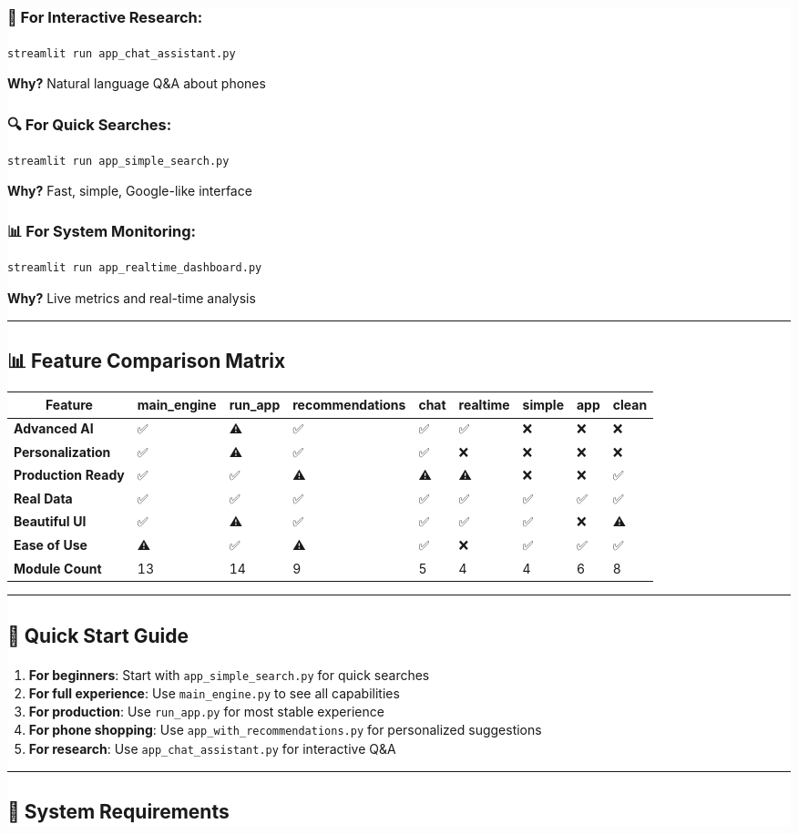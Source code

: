 ### **💬 For Interactive Research:**
```bash
streamlit run app_chat_assistant.py
```
**Why?** Natural language Q&A about phones

### **🔍 For Quick Searches:**
```bash
streamlit run app_simple_search.py
```
**Why?** Fast, simple, Google-like interface

### **📊 For System Monitoring:**
```bash
streamlit run app_realtime_dashboard.py
```
**Why?** Live metrics and real-time analysis

---

## 📊 **Feature Comparison Matrix**

| Feature | main_engine | run_app | recommendations | chat | realtime | simple | app | clean |
|---------|-------------|---------|----------------|------|----------|--------|-----|-------|
| **Advanced AI** | ✅ | ⚠️ | ✅ | ✅ | ✅ | ❌ | ❌ | ❌ |
| **Personalization** | ✅ | ⚠️ | ✅ | ✅ | ❌ | ❌ | ❌ | ❌ |
| **Production Ready** | ✅ | ✅ | ⚠️ | ⚠️ | ⚠️ | ❌ | ❌ | ✅ |
| **Real Data** | ✅ | ✅ | ✅ | ✅ | ✅ | ✅ | ✅ | ✅ |
| **Beautiful UI** | ✅ | ⚠️ | ✅ | ✅ | ✅ | ✅ | ❌ | ⚠️ |
| **Ease of Use** | ⚠️ | ✅ | ⚠️ | ✅ | ❌ | ✅ | ✅ | ✅ |
| **Module Count** | 13 | 14 | 9 | 5 | 4 | 4 | 6 | 8 |

---

## 🚀 **Quick Start Guide**

1. **For beginners**: Start with `app_simple_search.py` for quick searches
2. **For full experience**: Use `main_engine.py` to see all capabilities  
3. **For production**: Use `run_app.py` for most stable experience
4. **For phone shopping**: Use `app_with_recommendations.py` for personalized suggestions
5. **For research**: Use `app_chat_assistant.py` for interactive Q&A

---

## 📝 **System Requirements**
